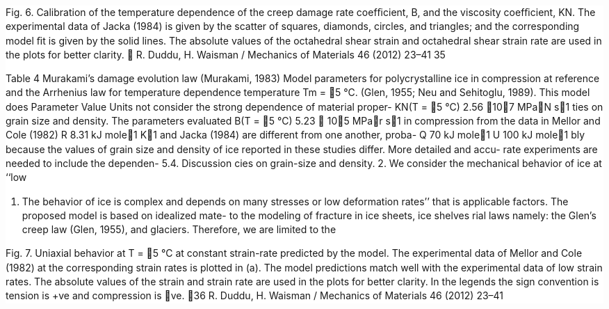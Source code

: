 


Fig. 6. Calibration of the temperature dependence of the creep damage rate coefﬁcient, B, and the viscosity coefﬁcient, KN. The experimental data of Jacka
(1984) is given by the scatter of squares, diamonds, circles, and triangles; and the corresponding model ﬁt is given by the solid lines. The absolute values of
the octahedral shear strain and octahedral shear strain rate are used in the plots for better clarity.
                                              R. Duddu, H. Waisman / Mechanics of Materials 46 (2012) 23–41                                               35


Table 4                                                                              Murakami’s damage evolution law (Murakami, 1983)
Model parameters for polycrystalline ice in compression at reference                 and the Arrhenius law for temperature dependence
temperature Tm = 5 °C.
                                                                                     (Glen, 1955; Neu and Sehitoglu, 1989). This model does
  Parameter                    Value                     Units                       not consider the strong dependence of material proper-
  KN(T = 5 °C)                2.56  107               MPaN s1                   ties on grain size and density. The parameters evaluated
  B(T = 5 °C)                 5.23  105               MPar s1                   in compression from the data in Mellor and Cole (1982)
  R                            8.31                      kJ mole1 K1               and Jacka (1984) are different from one another, proba-
  Q                            70                        kJ mole1
  U                            100                       kJ mole1
                                                                                     bly because the values of grain size and density of ice
                                                                                     reported in these studies differ. More detailed and accu-
                                                                                     rate experiments are needed to include the dependen-
5.4. Discussion                                                                      cies on grain-size and density.
                                                                                  2. We consider the mechanical behavior of ice at ‘‘low
1. The behavior of ice is complex and depends on many                                stresses or low deformation rates’’ that is applicable
   factors. The proposed model is based on idealized mate-                           to the modeling of fracture in ice sheets, ice shelves
   rial laws namely: the Glen’s creep law (Glen, 1955),                              and glaciers. Therefore, we are limited to the




Fig. 7. Uniaxial behavior at T = 5 °C at constant strain-rate predicted by the model. The experimental data of Mellor and Cole (1982) at the corresponding
strain rates is plotted in (a). The model predictions match well with the experimental data of low strain rates. The absolute values of the strain and strain
rate are used in the plots for better clarity. In the legends the sign convention is tension is +ve and compression is ve.
36                                             R. Duddu, H. Waisman / Mechanics of Materials 46 (2012) 23–41


